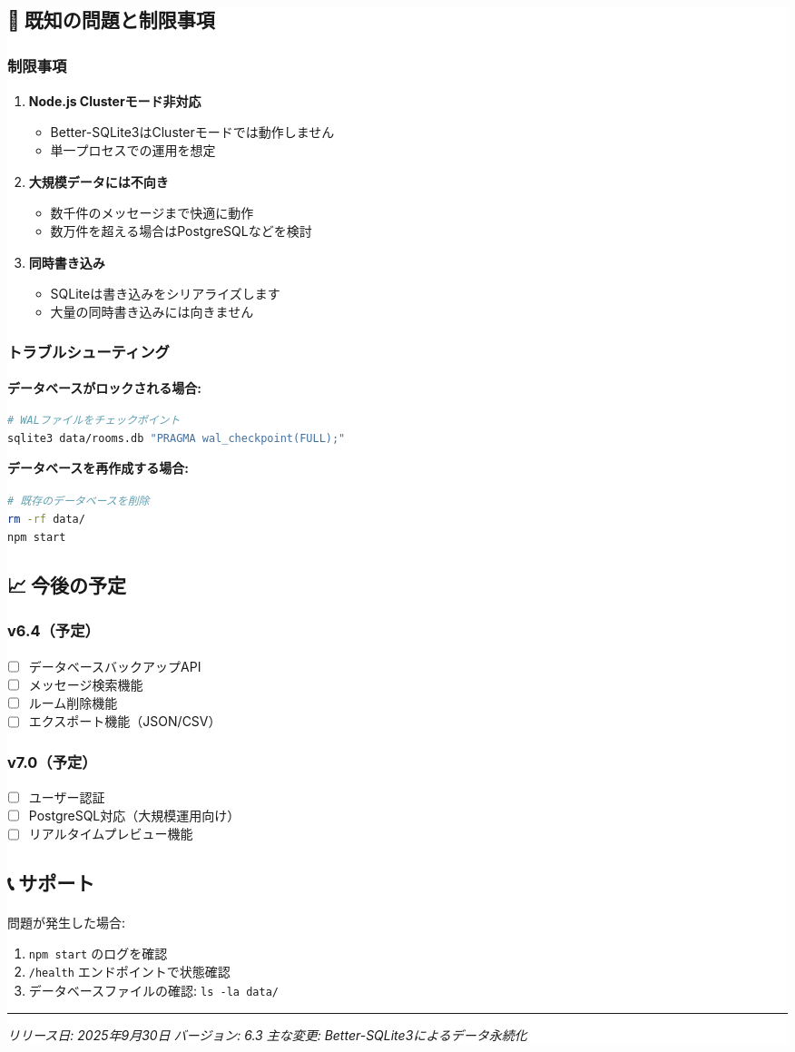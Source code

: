 ## 🐛 既知の問題と制限事項

### 制限事項

1. **Node.js Clusterモード非対応**
   - Better-SQLite3はClusterモードでは動作しません
   - 単一プロセスでの運用を想定

2. **大規模データには不向き**
   - 数千件のメッセージまで快適に動作
   - 数万件を超える場合はPostgreSQLなどを検討

3. **同時書き込み**
   - SQLiteは書き込みをシリアライズします
   - 大量の同時書き込みには向きません

### トラブルシューティング

**データベースがロックされる場合:**
```bash
# WALファイルをチェックポイント
sqlite3 data/rooms.db "PRAGMA wal_checkpoint(FULL);"
```

**データベースを再作成する場合:**
```bash
# 既存のデータベースを削除
rm -rf data/
npm start
```

## 📈 今後の予定

### v6.4（予定）

- [ ] データベースバックアップAPI
- [ ] メッセージ検索機能
- [ ] ルーム削除機能
- [ ] エクスポート機能（JSON/CSV）

### v7.0（予定）

- [ ] ユーザー認証
- [ ] PostgreSQL対応（大規模運用向け）
- [ ] リアルタイムプレビュー機能

## 📞 サポート

問題が発生した場合:
1. `npm start` のログを確認
2. `/health` エンドポイントで状態確認
3. データベースファイルの確認: `ls -la data/`

---

*リリース日: 2025年9月30日*
*バージョン: 6.3*
*主な変更: Better-SQLite3によるデータ永続化*
